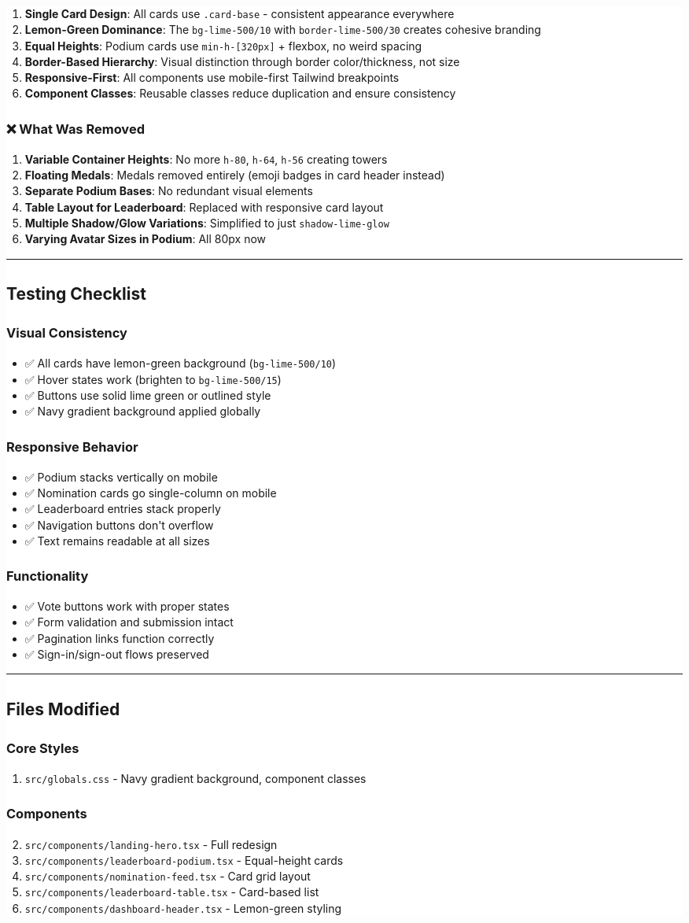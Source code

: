 1. **Single Card Design**: All cards use `.card-base` - consistent appearance everywhere
2. **Lemon-Green Dominance**: The `bg-lime-500/10` with `border-lime-500/30` creates cohesive branding
3. **Equal Heights**: Podium cards use `min-h-[320px]` + flexbox, no weird spacing
4. **Border-Based Hierarchy**: Visual distinction through border color/thickness, not size
5. **Responsive-First**: All components use mobile-first Tailwind breakpoints
6. **Component Classes**: Reusable classes reduce duplication and ensure consistency

### ❌ What Was Removed

1. **Variable Container Heights**: No more `h-80`, `h-64`, `h-56` creating towers
2. **Floating Medals**: Medals removed entirely (emoji badges in card header instead)
3. **Separate Podium Bases**: No redundant visual elements
4. **Table Layout for Leaderboard**: Replaced with responsive card layout
5. **Multiple Shadow/Glow Variations**: Simplified to just `shadow-lime-glow`
6. **Varying Avatar Sizes in Podium**: All 80px now

---

## Testing Checklist

### Visual Consistency
- ✅ All cards have lemon-green background (`bg-lime-500/10`)
- ✅ Hover states work (brighten to `bg-lime-500/15`)
- ✅ Buttons use solid lime green or outlined style
- ✅ Navy gradient background applied globally

### Responsive Behavior
- ✅ Podium stacks vertically on mobile
- ✅ Nomination cards go single-column on mobile
- ✅ Leaderboard entries stack properly
- ✅ Navigation buttons don't overflow
- ✅ Text remains readable at all sizes

### Functionality
- ✅ Vote buttons work with proper states
- ✅ Form validation and submission intact
- ✅ Pagination links function correctly
- ✅ Sign-in/sign-out flows preserved

---

## Files Modified

### Core Styles
1. `src/globals.css` - Navy gradient background, component classes

### Components
2. `src/components/landing-hero.tsx` - Full redesign
3. `src/components/leaderboard-podium.tsx` - Equal-height cards
4. `src/components/nomination-feed.tsx` - Card grid layout
5. `src/components/leaderboard-table.tsx` - Card-based list
6. `src/components/dashboard-header.tsx` - Lemon-green styling
